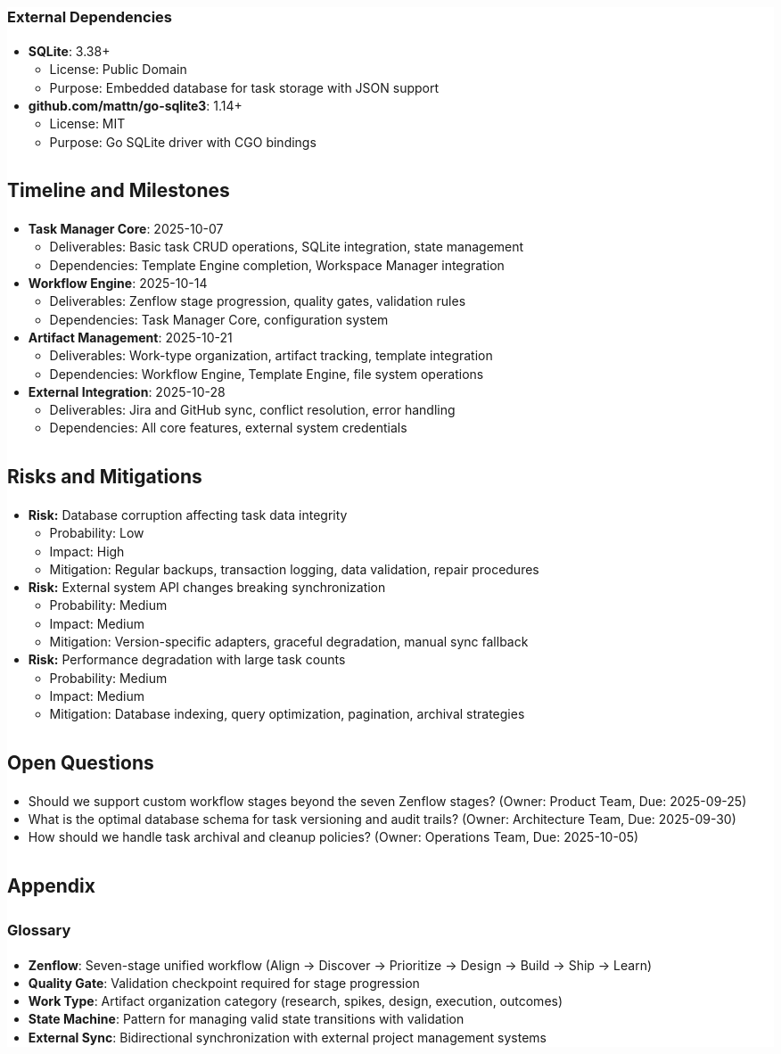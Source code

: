 ### External Dependencies
- **SQLite**: 3.38+
  - License: Public Domain
  - Purpose: Embedded database for task storage with JSON support
- **github.com/mattn/go-sqlite3**: 1.14+
  - License: MIT
  - Purpose: Go SQLite driver with CGO bindings

## Timeline and Milestones

- **Task Manager Core**: 2025-10-07
  - Deliverables: Basic task CRUD operations, SQLite integration, state management
  - Dependencies: Template Engine completion, Workspace Manager integration
- **Workflow Engine**: 2025-10-14
  - Deliverables: Zenflow stage progression, quality gates, validation rules
  - Dependencies: Task Manager Core, configuration system
- **Artifact Management**: 2025-10-21
  - Deliverables: Work-type organization, artifact tracking, template integration
  - Dependencies: Workflow Engine, Template Engine, file system operations
- **External Integration**: 2025-10-28
  - Deliverables: Jira and GitHub sync, conflict resolution, error handling
  - Dependencies: All core features, external system credentials

## Risks and Mitigations

- **Risk:** Database corruption affecting task data integrity
  - Probability: Low
  - Impact: High
  - Mitigation: Regular backups, transaction logging, data validation, repair procedures
- **Risk:** External system API changes breaking synchronization
  - Probability: Medium
  - Impact: Medium
  - Mitigation: Version-specific adapters, graceful degradation, manual sync fallback
- **Risk:** Performance degradation with large task counts
  - Probability: Medium
  - Impact: Medium
  - Mitigation: Database indexing, query optimization, pagination, archival strategies

## Open Questions

- Should we support custom workflow stages beyond the seven Zenflow stages? (Owner: Product Team, Due: 2025-09-25)
- What is the optimal database schema for task versioning and audit trails? (Owner: Architecture Team, Due: 2025-09-30)
- How should we handle task archival and cleanup policies? (Owner: Operations Team, Due: 2025-10-05)

## Appendix

### Glossary
- **Zenflow**: Seven-stage unified workflow (Align → Discover → Prioritize → Design → Build → Ship → Learn)
- **Quality Gate**: Validation checkpoint required for stage progression
- **Work Type**: Artifact organization category (research, spikes, design, execution, outcomes)
- **State Machine**: Pattern for managing valid state transitions with validation
- **External Sync**: Bidirectional synchronization with external project management systems
